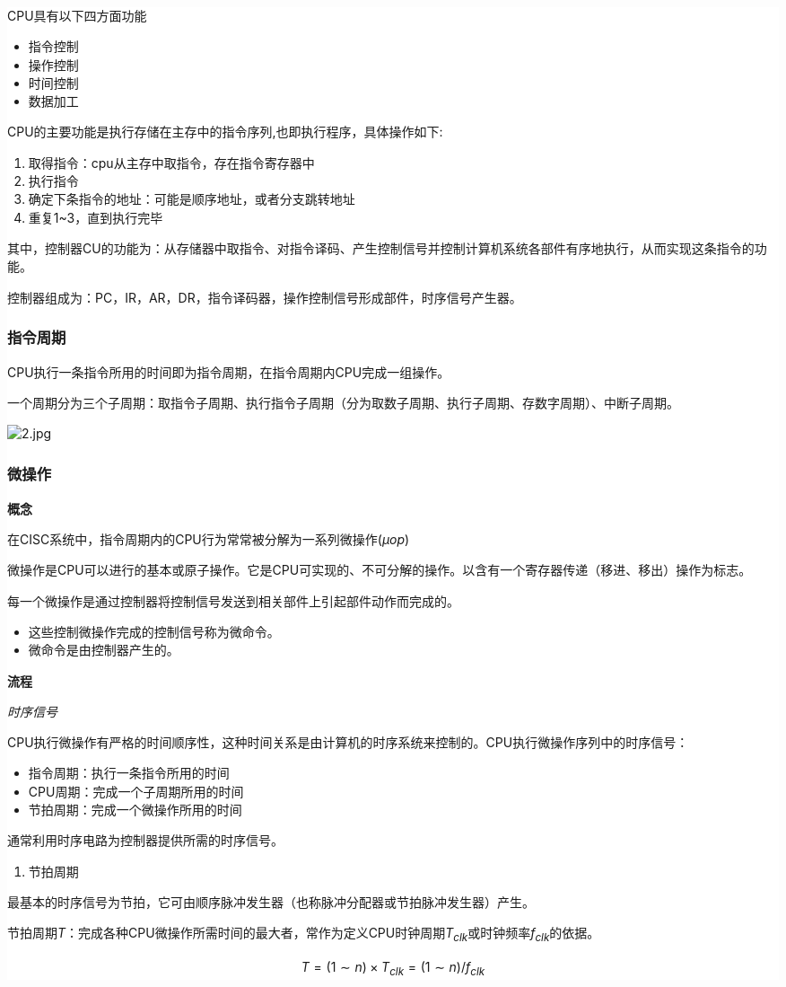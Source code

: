 CPU具有以下四方面功能

- 指令控制
- 操作控制
- 时间控制
- 数据加工

CPU的主要功能是执行存储在主存中的指令序列,也即执行程序，具体操作如下:

1. 取得指令：cpu从主存中取指令，存在指令寄存器中
2. 执行指令
3. 确定下条指令的地址：可能是顺序地址，或者分支跳转地址
4. 重复1~3，直到执行完毕

其中，控制器CU的功能为：从存储器中取指令、对指令译码、产生控制信号并控制计算机系统各部件有序地执行，从而实现这条指令的功能。

控制器组成为：PC，IR，AR，DR，指令译码器，操作控制信号形成部件，时序信号产生器。

### 指令周期

CPU执行一条指令所用的时间即为指令周期，在指令周期内CPU完成一组操作。

一个周期分为三个子周期：取指令子周期、执行指令子周期（分为取数子周期、执行子周期、存数字周期）、中断子周期。

![2.jpg](计算机组成原理学习笔记/2.jpg)

### 微操作

**概念**

在CISC系统中，指令周期内的CPU行为常常被分解为一系列微操作$(\mu op)$

微操作是CPU可以进行的基本或原子操作。它是CPU可实现的、不可分解的操作。以含有一个寄存器传递（移进、移出）操作为标志。

每一个微操作是通过控制器将控制信号发送到相关部件上引起部件动作而完成的。

- 这些控制微操作完成的控制信号称为微命令。
- 微命令是由控制器产生的。

**流程**

*时序信号*

CPU执行微操作有严格的时间顺序性，这种时间关系是由计算机的时序系统来控制的。CPU执行微操作序列中的时序信号：

- 指令周期：执行一条指令所用的时间
- CPU周期：完成一个子周期所用的时间
- 节拍周期：完成一个微操作所用的时间

通常利用时序电路为控制器提供所需的时序信号。

1. 节拍周期

最基本的时序信号为节拍，它可由顺序脉冲发生器（也称脉冲分配器或节拍脉冲发生器）产生。

节拍周期$T$：完成各种CPU微操作所需时间的最大者，常作为定义CPU时钟周期$T_{clk}$或时钟频率$f_{clk}$的依据。

$$
T = (1\sim n)\times T_{clk} = (1\sim n)/f_{clk}
$$
